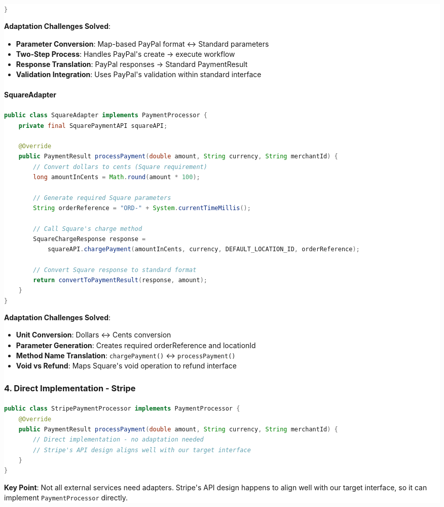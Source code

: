 ```java
}
```

**Adaptation Challenges Solved**:
- **Parameter Conversion**: Map-based PayPal format ↔ Standard parameters
- **Two-Step Process**: Handles PayPal's create → execute workflow
- **Response Translation**: PayPal responses → Standard PaymentResult
- **Validation Integration**: Uses PayPal's validation within standard interface

#### SquareAdapter
```java
public class SquareAdapter implements PaymentProcessor {
    private final SquarePaymentAPI squareAPI;
    
    @Override
    public PaymentResult processPayment(double amount, String currency, String merchantId) {
        // Convert dollars to cents (Square requirement)
        long amountInCents = Math.round(amount * 100);
        
        // Generate required Square parameters
        String orderReference = "ORD-" + System.currentTimeMillis();
        
        // Call Square's charge method
        SquareChargeResponse response = 
            squareAPI.chargePayment(amountInCents, currency, DEFAULT_LOCATION_ID, orderReference);
        
        // Convert Square response to standard format
        return convertToPaymentResult(response, amount);
    }
}
```

**Adaptation Challenges Solved**:
- **Unit Conversion**: Dollars ↔ Cents conversion
- **Parameter Generation**: Creates required orderReference and locationId
- **Method Name Translation**: `chargePayment()` ↔ `processPayment()`
- **Void vs Refund**: Maps Square's void operation to refund interface

### 4. Direct Implementation - Stripe

```java
public class StripePaymentProcessor implements PaymentProcessor {
    @Override
    public PaymentResult processPayment(double amount, String currency, String merchantId) {
        // Direct implementation - no adaptation needed
        // Stripe's API design aligns well with our target interface
    }
}
```

**Key Point**: Not all external services need adapters. Stripe's API design happens to align well with our target interface, so it can implement `PaymentProcessor` directly.
